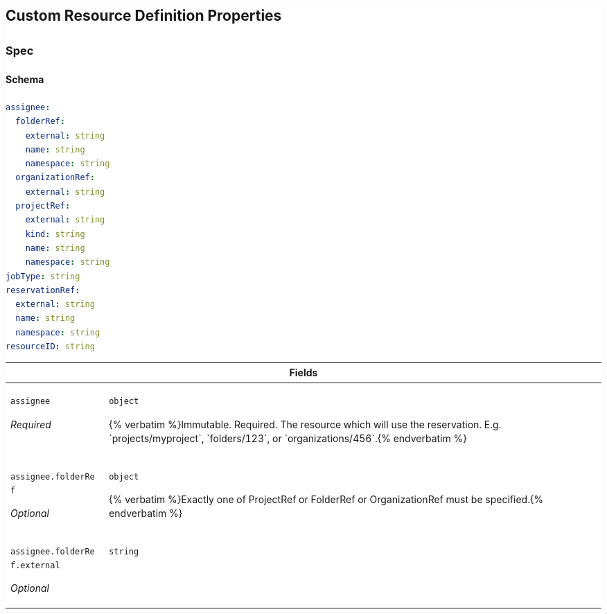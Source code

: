 ## Custom Resource Definition Properties



### Spec
#### Schema
```yaml
assignee:
  folderRef:
    external: string
    name: string
    namespace: string
  organizationRef:
    external: string
  projectRef:
    external: string
    kind: string
    name: string
    namespace: string
jobType: string
reservationRef:
  external: string
  name: string
  namespace: string
resourceID: string
```

<table class="properties responsive">
<thead>
    <tr>
        <th colspan="2">Fields</th>
    </tr>
</thead>
<tbody>
    <tr>
        <td>
            <p><code>assignee</code></p>
            <p><i>Required</i></p>
        </td>
        <td>
            <p><code class="apitype">object</code></p>
            <p>{% verbatim %}Immutable. Required. The resource which will use the reservation. E.g. `projects/myproject`, `folders/123`, or `organizations/456`.{% endverbatim %}</p>
        </td>
    </tr>
    <tr>
        <td>
            <p><code>assignee.folderRef</code></p>
            <p><i>Optional</i></p>
        </td>
        <td>
            <p><code class="apitype">object</code></p>
            <p>{% verbatim %}Exactly one of ProjectRef or FolderRef or OrganizationRef must be specified.{% endverbatim %}</p>
        </td>
    </tr>
    <tr>
        <td>
            <p><code>assignee.folderRef.external</code></p>
            <p><i>Optional</i></p>
        </td>
        <td>
            <p><code class="apitype">string</code></p>